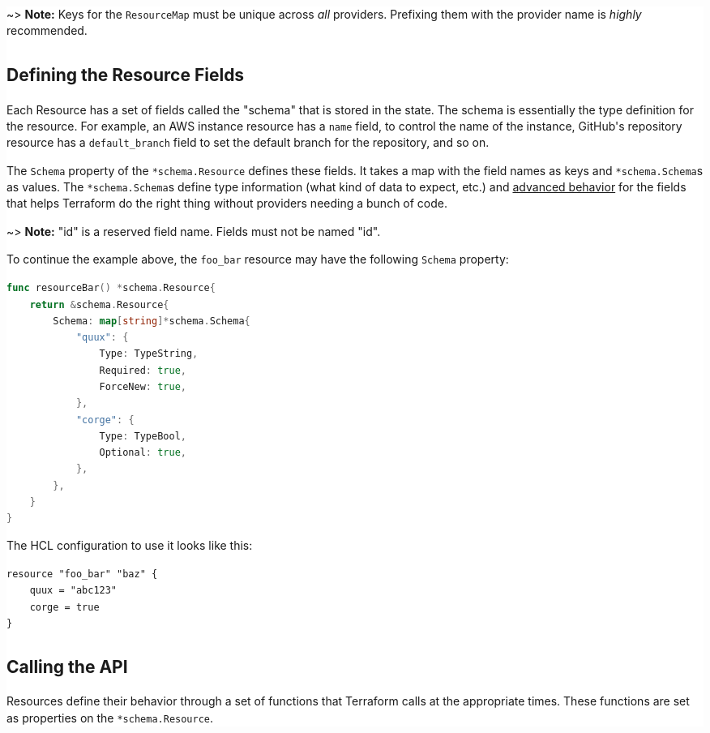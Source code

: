 ~> **Note:** Keys for the `ResourceMap` must be unique across _all_ providers.
Prefixing them with the provider name is _highly_ recommended.

## Defining the Resource Fields

Each Resource has a set of fields called the "schema" that is stored in the
state. The schema is essentially the type definition for the resource. For
example, an AWS instance resource has a `name` field, to control the name of
the instance, GitHub's repository resource has a `default_branch` field to set
the default branch for the repository, and so on.

The `Schema` property of the `*schema.Resource` defines these fields. It takes
a map with the field names as keys and `*schema.Schema`s as values. The
`*schema.Schema`s define type information (what kind of data to expect, etc.)
and [advanced behavior](schema.html) for the fields that helps Terraform do the
right thing without providers needing a bunch of code.

~> **Note:** "id" is a reserved field name. Fields must not be named "id".

To continue the example above, the `foo_bar` resource may have the following
`Schema` property:

```go
func resourceBar() *schema.Resource{
	return &schema.Resource{
		Schema: map[string]*schema.Schema{
			"quux": {
				Type: TypeString,
				Required: true,
				ForceNew: true,
			},
			"corge": {
				Type: TypeBool,
				Optional: true,
			},
		},
	}
}
```

The HCL configuration to use it looks like this:

```hcl
resource "foo_bar" "baz" {
	quux = "abc123"
	corge = true
}
```

## Calling the API

Resources define their behavior through a set of functions that Terraform
calls at the appropriate times. These functions are set as properties on the
`*schema.Resource`.
